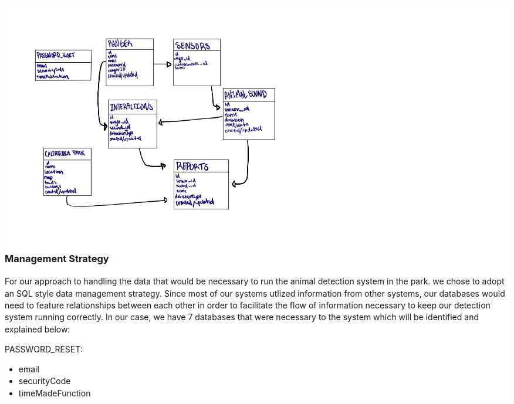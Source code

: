 <img src="Data Management Diagram .jpg" width="60%" height="60%">

### Management Strategy
For our approach to handling the data that would be necessary to run the animal detection system in 
the park. we chose to adopt an SQL style data management strategy. Since most of our systems utlized 
information from other systems, our databases would need to feature relationships between each other 
in order to facilitate the flow of information necessary to keep our detection system running correctly. 
In our case, we have 7 databases that were necessary to the system which will be identified and explained 
below:

PASSWORD_RESET:
- email
- securityCode
- timeMadeFunction
